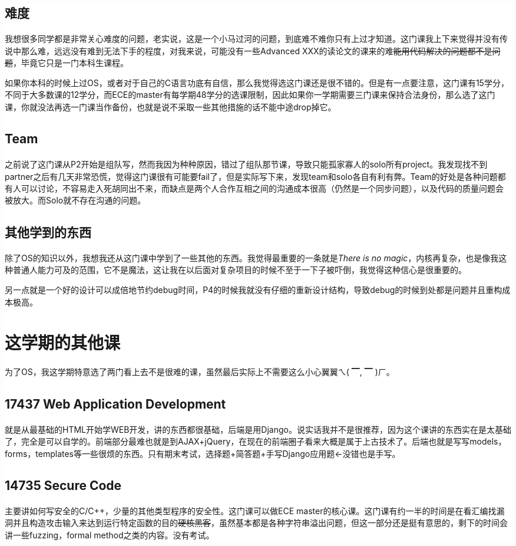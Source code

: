 ## 难度

我想很多同学都是非常关心难度的问题，老实说，这是一个小马过河的问题，到底难不难你只有上过才知道。这门课我上下来觉得并没有传说中那么难，远远没有难到无法下手的程度，对我来说，可能没有一些Advanced XXX的读论文的课来的难~~能用代码解决的问题都不是问题~~，毕竟它只是一门本科生课程。

如果你本科的时候上过OS，或者对于自己的C语言功底有自信，那么我觉得选这门课还是很不错的。但是有一点要注意，这门课有15学分，不同于大多数课的12学分，而ECE的master有每学期48学分的选课限制，因此如果你一学期需要三门课来保持合法身份，那么选了这门课，你就没法再选一门课当作备份，也就是说不采取一些其他措施的话不能中途drop掉它。

## Team

之前说了这门课从P2开始是组队写，然而我因为种种原因，错过了组队那节课，导致只能孤家寡人的solo所有project。我发现找不到partner之后有几天非常恐慌，觉得这门课很有可能要fail了，但是实际写下来，发现team和solo各自有利有弊。Team的好处是各种问题都有人可以讨论，不容易走入死胡同出不来，而缺点是两个人合作互相之间的沟通成本很高（仍然是一个同步问题），以及代码的质量问题会被放大。而Solo就不存在沟通的问题。

## 其他学到的东西

除了OS的知识以外，我想我还从这门课中学到了一些其他的东西。我觉得最重要的一条就是*There is no magic*，内核再复杂，也是像我这种普通人能力可及的范围，它不是魔法，这让我在以后面对复杂项目的时候不至于一下子被吓倒，我觉得这种信心是很重要的。

另一点就是一个好的设计可以成倍地节约debug时间，P4的时候我就没有仔细的重新设计结构，导致debug的时候到处都是问题并且重构成本极高。

# 这学期的其他课

为了OS，我这学期特意选了两门看上去不是很难的课，虽然最后实际上不需要这么小心翼翼ㄟ( ▔, ▔ )ㄏ。

## 17437 Web Application Development

就是从最基础的HTML开始学WEB开发，讲的东西都很基础，后端是用Django。说实话我并不是很推荐，因为这个课讲的东西实在是太基础了，完全是可以自学的。前端部分最难也就是到AJAX+jQuery，在现在的前端圈子看来大概是属于上古技术了。后端也就是写写models，forms，templates等一些很烦的东西。只有期末考试，选择题+简答题+手写Django应用题←没错也是手写。

## 14735 Secure Code

主要讲如何写安全的C/C++，少量的其他类型程序的安全性。这门课可以做ECE master的核心课。这门课有约一半的时间是在看汇编找漏洞并且构造攻击输入来达到运行特定函数的目的~~硬核黑客~~，虽然基本都是各种字符串溢出问题，但这一部分还是挺有意思的，剩下的时间会讲一些fuzzing，formal method之类的内容。没有考试。